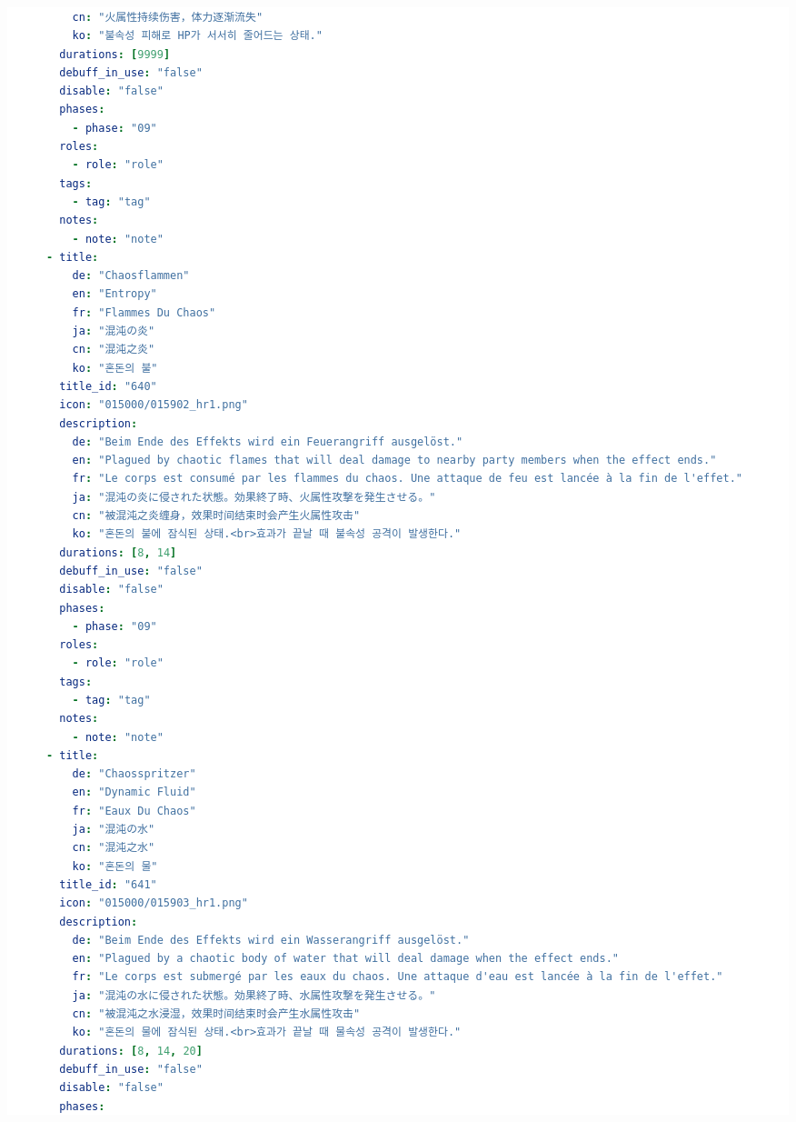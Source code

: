 ```yaml
          cn: "火属性持续伤害，体力逐渐流失"
          ko: "불속성 피해로 HP가 서서히 줄어드는 상태."
        durations: [9999]
        debuff_in_use: "false"
        disable: "false"
        phases:
          - phase: "09"
        roles:
          - role: "role"
        tags:
          - tag: "tag"
        notes:
          - note: "note"
      - title:
          de: "Chaosflammen"
          en: "Entropy"
          fr: "Flammes Du Chaos"
          ja: "混沌の炎"
          cn: "混沌之炎"
          ko: "혼돈의 불"
        title_id: "640"
        icon: "015000/015902_hr1.png"
        description:
          de: "Beim Ende des Effekts wird ein Feuerangriff ausgelöst."
          en: "Plagued by chaotic flames that will deal damage to nearby party members when the effect ends."
          fr: "Le corps est consumé par les flammes du chaos. Une attaque de feu est lancée à la fin de l'effet."
          ja: "混沌の炎に侵された状態。効果終了時、火属性攻撃を発生させる。"
          cn: "被混沌之炎缠身，效果时间结束时会产生火属性攻击"
          ko: "혼돈의 불에 잠식된 상태.<br>효과가 끝날 때 불속성 공격이 발생한다."
        durations: [8, 14]
        debuff_in_use: "false"
        disable: "false"
        phases:
          - phase: "09"
        roles:
          - role: "role"
        tags:
          - tag: "tag"
        notes:
          - note: "note"
      - title:
          de: "Chaosspritzer"
          en: "Dynamic Fluid"
          fr: "Eaux Du Chaos"
          ja: "混沌の水"
          cn: "混沌之水"
          ko: "혼돈의 물"
        title_id: "641"
        icon: "015000/015903_hr1.png"
        description:
          de: "Beim Ende des Effekts wird ein Wasserangriff ausgelöst."
          en: "Plagued by a chaotic body of water that will deal damage when the effect ends."
          fr: "Le corps est submergé par les eaux du chaos. Une attaque d'eau est lancée à la fin de l'effet."
          ja: "混沌の水に侵された状態。効果終了時、水属性攻撃を発生させる。"
          cn: "被混沌之水浸湿，效果时间结束时会产生水属性攻击"
          ko: "혼돈의 물에 잠식된 상태.<br>효과가 끝날 때 물속성 공격이 발생한다."
        durations: [8, 14, 20]
        debuff_in_use: "false"
        disable: "false"
        phases:
```